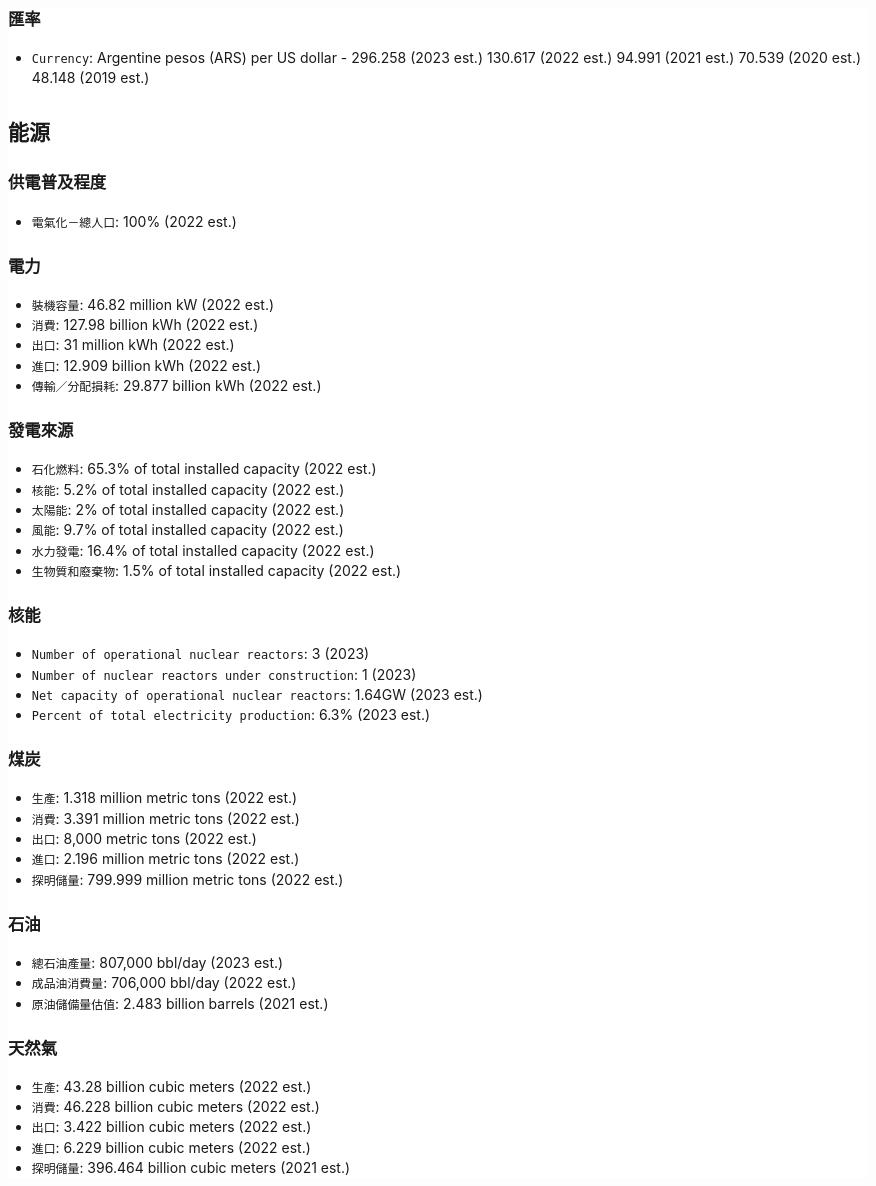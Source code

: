 ### 匯率
- `Currency`: Argentine pesos (ARS) per US dollar -
296.258 (2023 est.)
130.617 (2022 est.)
94.991 (2021 est.)
70.539 (2020 est.)
48.148 (2019 est.)

## 能源

### 供電普及程度
- `電氣化－總人口`: 100% (2022 est.)

### 電力
- `裝機容量`: 46.82 million kW (2022 est.)
- `消費`: 127.98 billion kWh (2022 est.)
- `出口`: 31 million kWh (2022 est.)
- `進口`: 12.909 billion kWh (2022 est.)
- `傳輸／分配損耗`: 29.877 billion kWh (2022 est.)

### 發電來源
- `石化燃料`: 65.3% of total installed capacity (2022 est.)
- `核能`: 5.2% of total installed capacity (2022 est.)
- `太陽能`: 2% of total installed capacity (2022 est.)
- `風能`: 9.7% of total installed capacity (2022 est.)
- `水力發電`: 16.4% of total installed capacity (2022 est.)
- `生物質和廢棄物`: 1.5% of total installed capacity (2022 est.)

### 核能
- `Number of operational nuclear reactors`: 3 (2023)
- `Number of nuclear reactors under construction`: 1 (2023)
- `Net capacity of operational nuclear reactors`: 1.64GW (2023 est.)
- `Percent of total electricity production`: 6.3% (2023 est.)

### 煤炭
- `生產`: 1.318 million metric tons (2022 est.)
- `消費`: 3.391 million metric tons (2022 est.)
- `出口`: 8,000 metric tons (2022 est.)
- `進口`: 2.196 million metric tons (2022 est.)
- `探明儲量`: 799.999 million metric tons (2022 est.)

### 石油
- `總石油產量`: 807,000 bbl/day (2023 est.)
- `成品油消費量`: 706,000 bbl/day (2022 est.)
- `原油儲備量估值`: 2.483 billion barrels (2021 est.)

### 天然氣
- `生產`: 43.28 billion cubic meters (2022 est.)
- `消費`: 46.228 billion cubic meters (2022 est.)
- `出口`: 3.422 billion cubic meters (2022 est.)
- `進口`: 6.229 billion cubic meters (2022 est.)
- `探明儲量`: 396.464 billion cubic meters (2021 est.)
